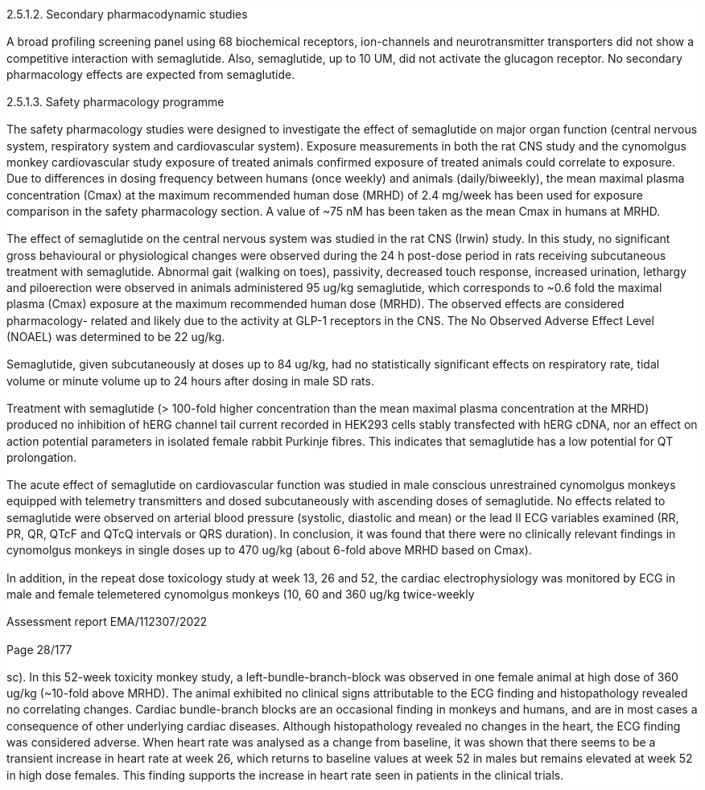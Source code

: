 2.5.1.2. Secondary pharmacodynamic studies

A broad profiling screening panel using 68 biochemical receptors, ion-channels and neurotransmitter transporters did not show a competitive interaction with semaglutide. Also, semaglutide, up to 10 UM, did not activate the glucagon receptor. No secondary pharmacology effects are expected from semaglutide.

2.5.1.3. Safety pharmacology programme

The safety pharmacology studies were designed to investigate the effect of semaglutide on major organ function (central nervous system, respiratory system and cardiovascular system). Exposure measurements in both the rat CNS study and the cynomolgus monkey cardiovascular study exposure of treated animals confirmed exposure of treated animals could correlate to exposure. Due to differences in dosing frequency between humans (once weekly) and animals (daily/biweekly), the mean maximal plasma concentration (Cmax) at the maximum recommended human dose (MRHD) of 2.4 mg/week has been used for exposure comparison in the safety pharmacology section. A value of ~75 nM has been taken as the mean Cmax in humans at MRHD.

The effect of semaglutide on the central nervous system was studied in the rat CNS (Irwin) study. In this study, no significant gross behavioural or physiological changes were observed during the 24 h post-dose period in rats receiving subcutaneous treatment with semaglutide. Abnormal gait (walking on toes), passivity, decreased touch response, increased urination, lethargy and piloerection were observed in animals administered 95 ug/kg semaglutide, which corresponds to ~0.6 fold the maximal plasma (Cmax) exposure at the maximum recommended human dose (MRHD). The observed effects are considered pharmacology- related and likely due to the activity at GLP-1 receptors in the CNS. The No Observed Adverse Effect Level (NOAEL) was determined to be 22 ug/kg.

Semaglutide, given subcutaneously at doses up to 84 ug/kg, had no statistically significant effects on respiratory rate, tidal volume or minute volume up to 24 hours after dosing in male SD rats.

Treatment with semaglutide (> 100-fold higher concentration than the mean maximal plasma concentration at the MRHD) produced no inhibition of hERG channel tail current recorded in HEK293 cells stably transfected with hERG cDNA, nor an effect on action potential parameters in isolated female rabbit Purkinje fibres. This indicates that semaglutide has a low potential for QT prolongation.

The acute effect of semaglutide on cardiovascular function was studied in male conscious unrestrained cynomolgus monkeys equipped with telemetry transmitters and dosed subcutaneously with ascending doses of semaglutide. No effects related to semaglutide were observed on arterial blood pressure (systolic, diastolic and mean) or the lead II ECG variables examined (RR, PR, QR, QTcF and QTcQ intervals or QRS duration). In conclusion, it was found that there were no clinically relevant findings in cynomolgus monkeys in single doses up to 470 ug/kg (about 6-fold above MRHD based on Cmax).

In addition, in the repeat dose toxicology study at week 13, 26 and 52, the cardiac electrophysiology was monitored by ECG in male and female telemetered cynomolgus monkeys (10, 60 and 360 ug/kg twice-weekly

Assessment report EMA/112307/2022

Page 28/177

sc). In this 52-week toxicity monkey study, a left-bundle-branch-block was observed in one female animal at high dose of 360 ug/kg (~10-fold above MRHD). The animal exhibited no clinical signs attributable to the ECG finding and histopathology revealed no correlating changes. Cardiac bundle-branch blocks are an occasional finding in monkeys and humans, and are in most cases a consequence of other underlying cardiac diseases. Although histopathology revealed no changes in the heart, the ECG finding was considered adverse. When heart rate was analysed as a change from baseline, it was shown that there seems to be a transient increase in heart rate at week 26, which returns to baseline values at week 52 in males but remains elevated at week 52 in high dose females. This finding supports the increase in heart rate seen in patients in the clinical trials.
